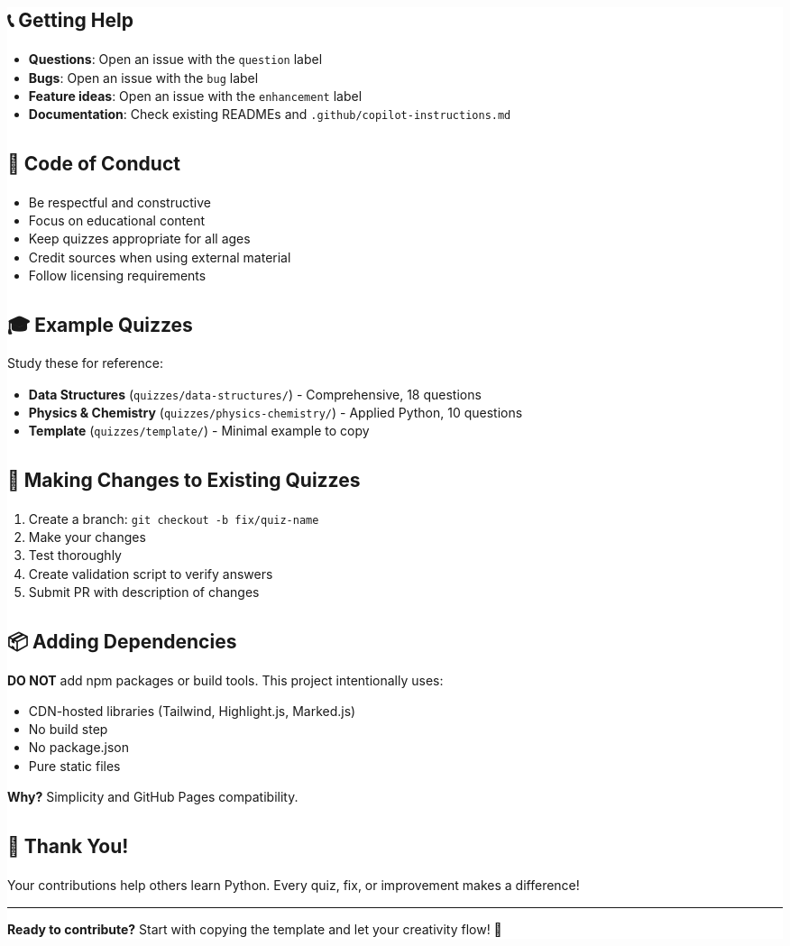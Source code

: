## 📞 Getting Help

- **Questions**: Open an issue with the `question` label
- **Bugs**: Open an issue with the `bug` label
- **Feature ideas**: Open an issue with the `enhancement` label
- **Documentation**: Check existing READMEs and `.github/copilot-instructions.md`

## 📜 Code of Conduct

- Be respectful and constructive
- Focus on educational content
- Keep quizzes appropriate for all ages
- Credit sources when using external material
- Follow licensing requirements

## 🎓 Example Quizzes

Study these for reference:
- **Data Structures** (`quizzes/data-structures/`) - Comprehensive, 18 questions
- **Physics & Chemistry** (`quizzes/physics-chemistry/`) - Applied Python, 10 questions
- **Template** (`quizzes/template/`) - Minimal example to copy

## 🔄 Making Changes to Existing Quizzes

1. Create a branch: `git checkout -b fix/quiz-name`
2. Make your changes
3. Test thoroughly
4. Create validation script to verify answers
5. Submit PR with description of changes

## 📦 Adding Dependencies

**DO NOT** add npm packages or build tools. This project intentionally uses:
- CDN-hosted libraries (Tailwind, Highlight.js, Marked.js)
- No build step
- No package.json
- Pure static files

**Why?** Simplicity and GitHub Pages compatibility.

## 🙏 Thank You!

Your contributions help others learn Python. Every quiz, fix, or improvement makes a difference!

---

**Ready to contribute?** Start with copying the template and let your creativity flow! 🚀
